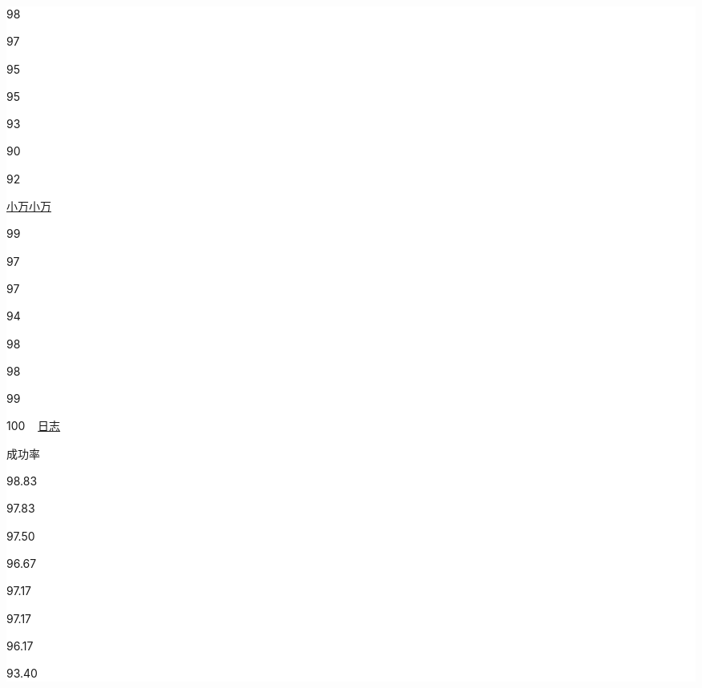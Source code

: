 98

97

95

95

93

90

92

[小万小万](/download/attachments/97888093/4d90c39be5e08a0471ab3bbff2187d2b.mp3?version=1&modificationDate=1678861061402&api=v2)

99

97

97

94

98

98

99

100    [日志](/download/attachments/97888093/2023-03-15.txt?version=1&modificationDate=1678861164599&api=v2)

  

  

  

  

  

  

  

  

  

成功率

98.83

97.83

97.50

96.67

97.17

97.17

96.17

93.40
